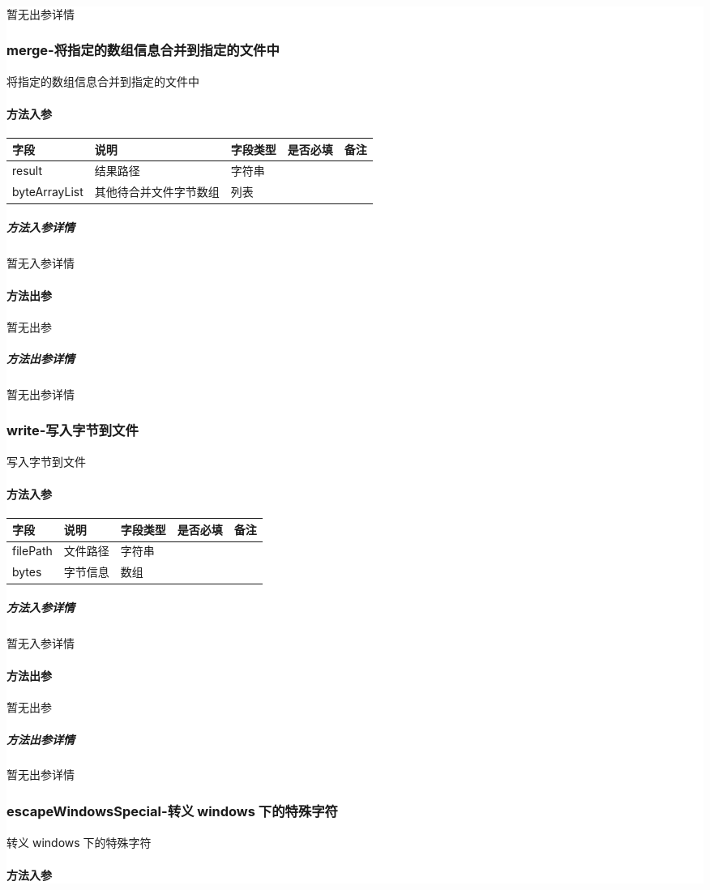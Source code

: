 暂无出参详情

### merge-将指定的数组信息合并到指定的文件中

将指定的数组信息合并到指定的文件中

#### 方法入参

| 字段 | 说明 | 字段类型 | 是否必填 | 备注 |
|:---|:---|:---|:---|:----|
| result | 结果路径 | 字符串 |  |  |
| byteArrayList | 其他待合并文件字节数组 | 列表 |  |  |

##### 方法入参详情

暂无入参详情

#### 方法出参

暂无出参

##### 方法出参详情

暂无出参详情

### write-写入字节到文件

写入字节到文件

#### 方法入参

| 字段 | 说明 | 字段类型 | 是否必填 | 备注 |
|:---|:---|:---|:---|:----|
| filePath | 文件路径 | 字符串 |  |  |
| bytes | 字节信息 | 数组 |  |  |

##### 方法入参详情

暂无入参详情

#### 方法出参

暂无出参

##### 方法出参详情

暂无出参详情

### escapeWindowsSpecial-转义 windows 下的特殊字符

转义 windows 下的特殊字符

#### 方法入参
